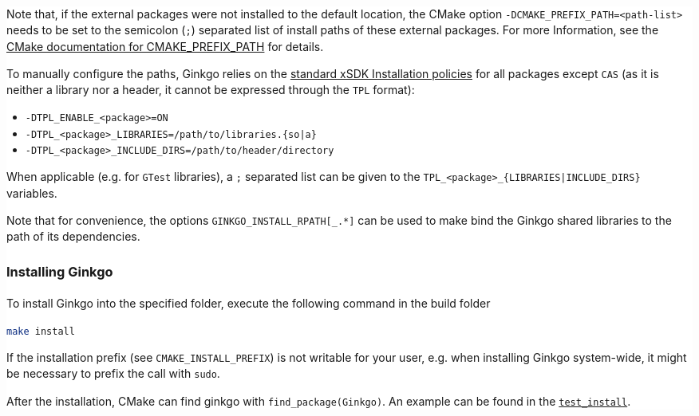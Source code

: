 Note that, if the external packages were not installed to the default location,
the CMake option `-DCMAKE_PREFIX_PATH=<path-list>` needs to be set to the
semicolon (`;`) separated list of install paths of these external packages. For
more Information, see the [CMake documentation for
CMAKE_PREFIX_PATH](https://cmake.org/cmake/help/v3.9/variable/CMAKE_PREFIX_PATH.html)
for details.

To manually configure the paths, Ginkgo relies on the [standard xSDK Installation
policies](https://xsdk.info/policies/) for all packages except `CAS` (as it is
neither a library nor a header, it cannot be expressed through the `TPL`
format):
+ `-DTPL_ENABLE_<package>=ON`
+ `-DTPL_<package>_LIBRARIES=/path/to/libraries.{so|a}`
+ `-DTPL_<package>_INCLUDE_DIRS=/path/to/header/directory`

When applicable (e.g. for `GTest` libraries), a `;` separated list can be given
to the `TPL_<package>_{LIBRARIES|INCLUDE_DIRS}` variables.

Note that for convenience, the options `GINKGO_INSTALL_RPATH[_.*]` can be used
to make bind the Ginkgo shared libraries to the path of its dependencies.

### Installing Ginkgo

To install Ginkgo into the specified folder, execute the following command in
the build folder

```sh
make install
```

If the installation prefix (see `CMAKE_INSTALL_PREFIX`) is not writable for your
user, e.g. when installing Ginkgo system-wide, it might be necessary to prefix
the call with `sudo`.

After the installation, CMake can find ginkgo with `find_package(Ginkgo)`.
An example can be found in the [`test_install`](test_install/CMakeLists.txt).
